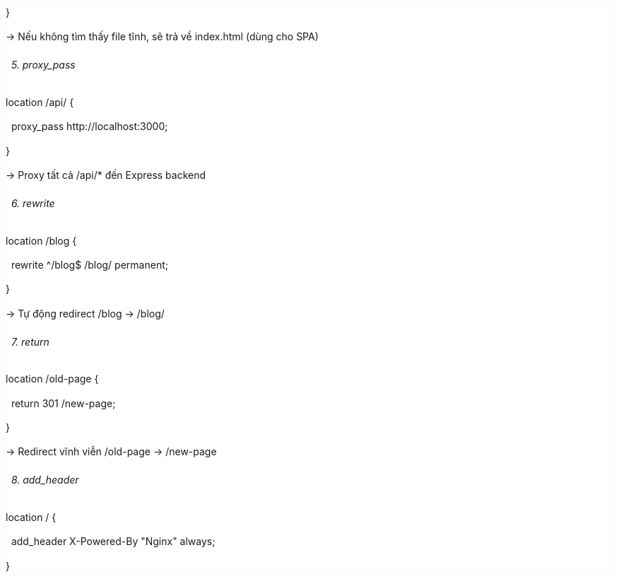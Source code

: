 }



→ Nếu không tìm thấy file tĩnh, sẽ trả về index.html (dùng cho SPA)



###### &nbsp;		5. proxy\_pass





location /api/ {

&nbsp;   proxy\_pass http://localhost:3000;

}



→ Proxy tất cả /api/\* đến Express backend





###### &nbsp;		6. rewrite



location /blog {

&nbsp;   rewrite ^/blog$ /blog/ permanent;

}



→ Tự động redirect /blog → /blog/





###### &nbsp;		7. return



location /old-page {

&nbsp;   return 301 /new-page;

}



→ Redirect vĩnh viễn /old-page → /new-page





###### &nbsp;		8. add\_header



location / {

&nbsp;   add\_header X-Powered-By "Nginx" always;

}
